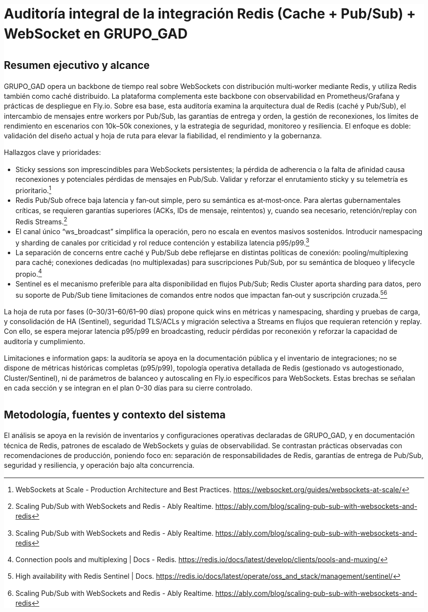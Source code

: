 # Auditoría integral de la integración Redis (Cache + Pub/Sub) + WebSocket en GRUPO_GAD

## Resumen ejecutivo y alcance

GRUPO_GAD opera un backbone de tiempo real sobre WebSockets con distribución multi‑worker mediante Redis, y utiliza Redis también como caché distribuido. La plataforma complementa este backbone con observabilidad en Prometheus/Grafana y prácticas de despliegue en Fly.io. Sobre esa base, esta auditoría examina la arquitectura dual de Redis (caché y Pub/Sub), el intercambio de mensajes entre workers por Pub/Sub, las garantías de entrega y orden, la gestión de reconexiones, los límites de rendimiento en escenarios con 10k–50k conexiones, y la estrategia de seguridad, monitoreo y resiliencia. El enfoque es doble: validación del diseño actual y hoja de ruta para elevar la fiabilidad, el rendimiento y la gobernanza.

Hallazgos clave y prioridades:

- Sticky sessions son imprescindibles para WebSockets persistentes; la pérdida de adherencia o la falta de afinidad causa reconexiones y potenciales pérdidas de mensajes en Pub/Sub. Validar y reforzar el enrutamiento sticky y su telemetría es prioritario.[^1]
- Redis Pub/Sub ofrece baja latencia y fan‑out simple, pero su semántica es at‑most‑once. Para alertas gubernamentales críticas, se requieren garantías superiores (ACKs, IDs de mensaje, reintentos) y, cuando sea necesario, retención/replay con Redis Streams.[^5]
- El canal único “ws_broadcast” simplifica la operación, pero no escala en eventos masivos sostenidos. Introducir namespacing y sharding de canales por criticidad y rol reduce contención y estabiliza latencia p95/p99.[^5]
- La separación de concerns entre caché y Pub/Sub debe reflejarse en distintas políticas de conexión: pooling/multiplexing para caché; conexiones dedicadas (no multiplexadas) para suscripciones Pub/Sub, por su semántica de bloqueo y lifecycle propio.[^2]
- Sentinel es el mecanismo preferible para alta disponibilidad en flujos Pub/Sub; Redis Cluster aporta sharding para datos, pero su soporte de Pub/Sub tiene limitaciones de comandos entre nodos que impactan fan‑out y suscripción cruzada.[^4][^5]

La hoja de ruta por fases (0–30/31–60/61–90 días) propone quick wins en métricas y namespacing, sharding y pruebas de carga, y consolidación de HA (Sentinel), seguridad TLS/ACLs y migración selectiva a Streams en flujos que requieran retención y replay. Con ello, se espera mejorar latencia p95/p99 en broadcasting, reducir pérdidas por reconexión y reforzar la capacidad de auditoría y cumplimiento.

Limitaciones e information gaps: la auditoría se apoya en la documentación pública y el inventario de integraciones; no se dispone de métricas históricas completas (p95/p99), topología operativa detallada de Redis (gestionado vs autogestionado, Cluster/Sentinel), ni de parámetros de balanceo y autoscaling en Fly.io específicos para WebSockets. Estas brechas se señalan en cada sección y se integran en el plan 0–30 días para su cierre controlado.

## Metodología, fuentes y contexto del sistema

El análisis se apoya en la revisión de inventarios y configuraciones operativas declaradas de GRUPO_GAD, y en documentación técnica de Redis, patrones de escalado de WebSockets y guías de observabilidad. Se contrastan prácticas observadas con recomendaciones de producción, poniendo foco en: separación de responsabilidades de Redis, garantías de entrega de Pub/Sub, seguridad y resiliencia, y operación bajo alta concurrencia.


[^1]: WebSockets at Scale - Production Architecture and Best Practices. https://websocket.org/guides/websockets-at-scale/  
[^2]: Connection pools and multiplexing | Docs - Redis. https://redis.io/docs/latest/develop/clients/pools-and-muxing/  
[^3]: Scale with Redis Cluster | Docs. https://redis.io/docs/latest/operate/oss_and_stack/management/scaling/  
[^4]: High availability with Redis Sentinel | Docs. https://redis.io/docs/latest/operate/oss_and_stack/management/sentinel/  
[^5]: Scaling Pub/Sub with WebSockets and Redis - Ably Realtime. https://ably.com/blog/scaling-pub-sub-with-websockets-and-redis  
[^6]: Prometheus - Documentación oficial. https://prometheus.io/docs/introduction/overview/  
[^7]: Prometheus and Grafana with Redis Enterprise Software | Docs. https://redis.io/docs/latest/integrate/prometheus-with-redis-enterprise/  
[^8]: Redis monitoring made easy | Grafana Labs. https://grafana.com/solutions/redis/monitor/  
[^9]: Configure Redis exporter to generate Prometheus metrics - Grafana. https://grafana.com/docs/grafana-cloud/knowledge-graph/enable-prom-metrics-collection/data-stores/redis/  
[^10]: Pubsub Connection Pooling · Issue #785 · redis/go-redis. https://github.com/go-redis/redis/issues/785  
[^11]: Cache Invalidation - Redis Glossary. https://redis.io/glossary/cache-invalidation/  
[^12]: Caching Best Practices | AWS. https://aws.amazon.com/caching/best-practices/  
[^13]: Performance Tuning Best Practices - Redis. https://redis.io/kb/doc/1mebipyp1e/performance-tuning-best-practices  
[^14]: Redis persistence | Docs. https://redis.io/docs/latest/operate/oss_and_stack/management/persistence/  
[^15]: Redis Pub/Sub - Documentación oficial. https://redis.io/docs/latest/develop/pubsub/  
[^16]: MDN - Pings y Pongs (Heartbeats) en WebSockets. https://developer.mozilla.org/en-US/docs/Web/API/WebSockets_API/Writing_WebSocket_servers#pings_and_pongs_the_heartbeat_of_websockets  
[^17]: Scaling WebSockets to Millions. https://dyte.io/blog/scaling-websockets-to-millions/  
[^18]: Enable TLS | Docs - Redis Enterprise. https://redis.io/docs/latest/operate/rs/security/encryption/tls/enable-tls/  
[^19]: Redis security | Docs. https://redis.io/docs/latest/operate/oss_and_stack/management/security/  
[^20]: Microservices Communication with Redis Streams. https://redis.io/learn/howtos/solutions/microservices/interservice-communication  
[^21]: Memory optimization | Docs - Redis. https://redis.io/docs/latest/operate/oss_and_stack/management/optimization/memory-optimization/  
[^22]: Redis Memory & Performance Optimization - DragonflyDB. https://www.dragonflydb.io/guides/redis-memory-and-performance-optimization
